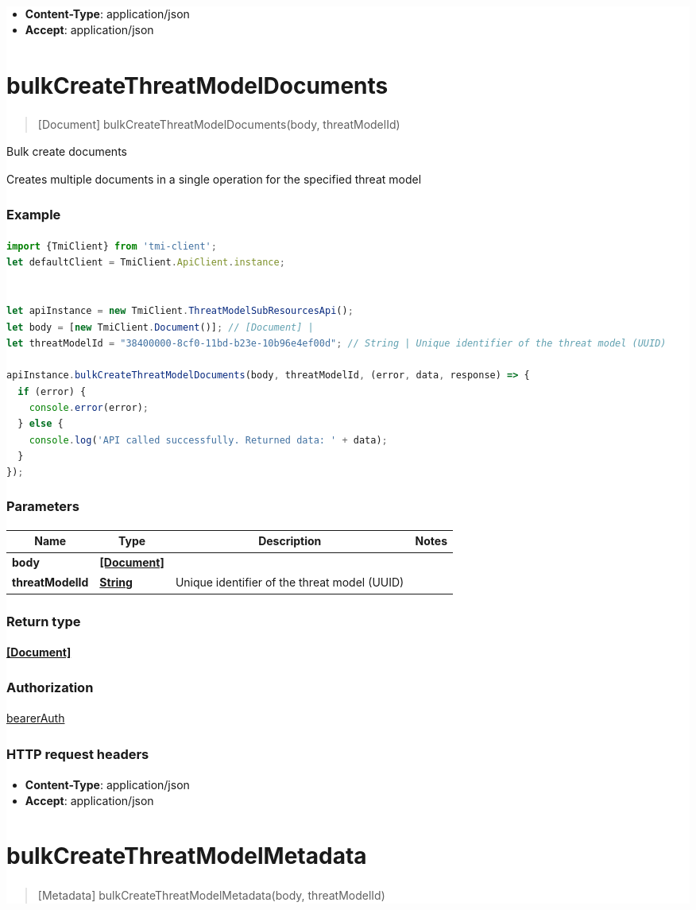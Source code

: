  - **Content-Type**: application/json
 - **Accept**: application/json

<a name="bulkCreateThreatModelDocuments"></a>
# **bulkCreateThreatModelDocuments**
> [Document] bulkCreateThreatModelDocuments(body, threatModelId)

Bulk create documents

Creates multiple documents in a single operation for the specified threat model

### Example
```javascript
import {TmiClient} from 'tmi-client';
let defaultClient = TmiClient.ApiClient.instance;


let apiInstance = new TmiClient.ThreatModelSubResourcesApi();
let body = [new TmiClient.Document()]; // [Document] | 
let threatModelId = "38400000-8cf0-11bd-b23e-10b96e4ef00d"; // String | Unique identifier of the threat model (UUID)

apiInstance.bulkCreateThreatModelDocuments(body, threatModelId, (error, data, response) => {
  if (error) {
    console.error(error);
  } else {
    console.log('API called successfully. Returned data: ' + data);
  }
});
```

### Parameters

Name | Type | Description  | Notes
------------- | ------------- | ------------- | -------------
 **body** | [**[Document]**](Document.md)|  | 
 **threatModelId** | [**String**](.md)| Unique identifier of the threat model (UUID) | 

### Return type

[**[Document]**](Document.md)

### Authorization

[bearerAuth](../README.md#bearerAuth)

### HTTP request headers

 - **Content-Type**: application/json
 - **Accept**: application/json

<a name="bulkCreateThreatModelMetadata"></a>
# **bulkCreateThreatModelMetadata**
> [Metadata] bulkCreateThreatModelMetadata(body, threatModelId)
